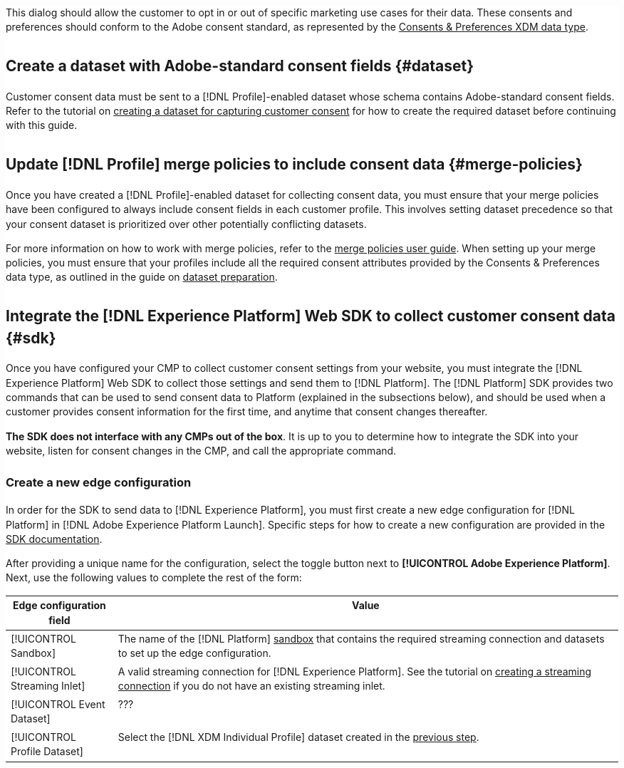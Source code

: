 This dialog should allow the customer to opt in or out of specific marketing use cases for their data. These consents and preferences should conform to the Adobe consent standard, as represented by the [Consents & Preferences XDM data type](../../../xdm/data-types/consents.md). 

## Create a dataset with Adobe-standard consent fields {#dataset}

Customer consent data must be sent to a [!DNL Profile]-enabled dataset whose schema contains Adobe-standard consent fields. Refer to the tutorial on [creating a dataset for capturing customer consent](./dataset-prep.md) for how to create the required dataset before continuing with this guide.

## Update [!DNL Profile] merge policies to include consent data {#merge-policies}

Once you have created a [!DNL Profile]-enabled dataset for collecting consent data, you must ensure that your merge policies have been configured to always include consent fields in each customer profile. This involves setting dataset precedence so that your consent dataset is prioritized over other potentially conflicting datasets.

For more information on how to work with merge policies, refer to the [merge policies user guide](../../../profile/ui/merge-policies.md). When setting up your merge policies, you must ensure that your profiles include all the required consent attributes provided by the Consents & Preferences data type, as outlined in the guide on [dataset preparation](./dataset-prep.md).

## Integrate the [!DNL Experience Platform] Web SDK to collect customer consent data {#sdk}

Once you have configured your CMP to collect customer consent settings from your website, you must integrate the [!DNL Experience Platform] Web SDK to collect those settings and send them to [!DNL Platform]. The [!DNL Platform] SDK provides two commands that can be used to send consent data to Platform (explained in the subsections below), and should be used when a customer provides consent information for the first time, and anytime that consent changes thereafter.

**The SDK does not interface with any CMPs out of the box**. It is up to you to determine how to integrate the SDK into your website, listen for consent changes in the CMP, and call the appropriate command. 

### Create a new edge configuration

In order for the SDK to send data to [!DNL Experience Platform], you must first create a new edge configuration for [!DNL Platform] in [!DNL Adobe Experience Platform Launch]. Specific steps for how to create a new configuration are provided in the [SDK documentation](../../../edge/fundamentals/edge-configuration.md).

After providing a unique name for the configuration, select the toggle button next to **[!UICONTROL Adobe Experience Platform]**. Next, use the following values to complete the rest of the form:

| Edge configuration field | Value |
| --- | --- |
| [!UICONTROL Sandbox] | The name of the [!DNL Platform] [sandbox](../../../sandboxes/home.md) that contains the required streaming connection and datasets to set up the edge configuration. |
| [!UICONTROL Streaming Inlet] | A valid streaming connection for [!DNL Experience Platform]. See the tutorial on [creating a streaming connection](../../../ingestion/tutorials/create-streaming-connection-ui.md) if you do not have an existing streaming inlet. |
| [!UICONTROL Event Dataset] | ??? |
| [!UICONTROL Profile Dataset] | Select the [!DNL XDM Individual Profile] dataset created in the [previous step](#dataset). |
